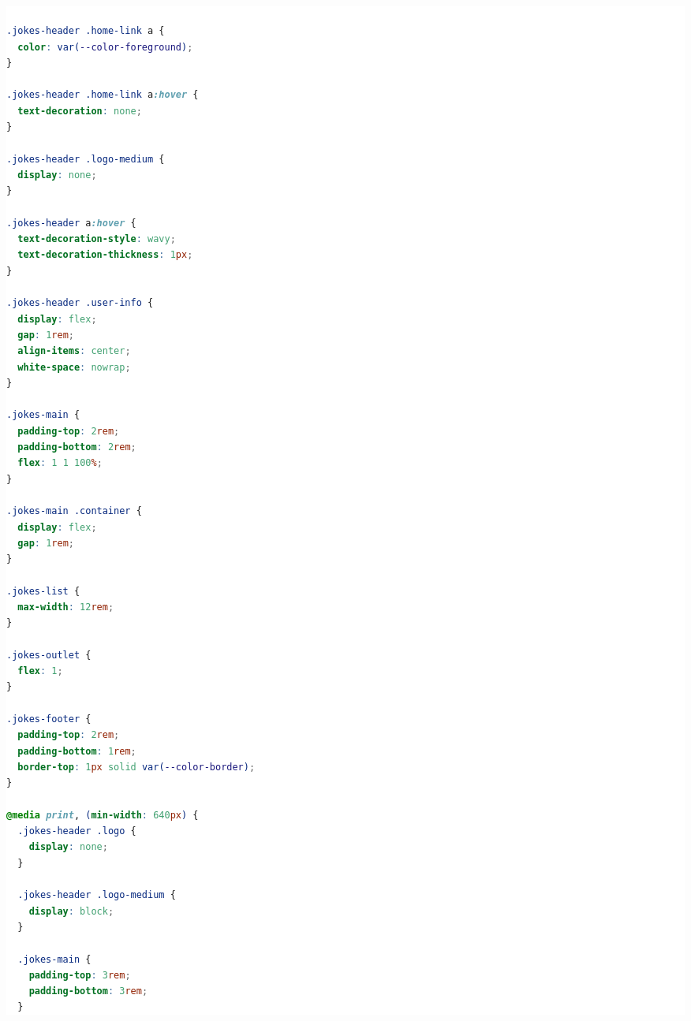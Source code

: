 ```css filename=app/styles/jokes.css

.jokes-header .home-link a {
  color: var(--color-foreground);
}

.jokes-header .home-link a:hover {
  text-decoration: none;
}

.jokes-header .logo-medium {
  display: none;
}

.jokes-header a:hover {
  text-decoration-style: wavy;
  text-decoration-thickness: 1px;
}

.jokes-header .user-info {
  display: flex;
  gap: 1rem;
  align-items: center;
  white-space: nowrap;
}

.jokes-main {
  padding-top: 2rem;
  padding-bottom: 2rem;
  flex: 1 1 100%;
}

.jokes-main .container {
  display: flex;
  gap: 1rem;
}

.jokes-list {
  max-width: 12rem;
}

.jokes-outlet {
  flex: 1;
}

.jokes-footer {
  padding-top: 2rem;
  padding-bottom: 1rem;
  border-top: 1px solid var(--color-border);
}

@media print, (min-width: 640px) {
  .jokes-header .logo {
    display: none;
  }

  .jokes-header .logo-medium {
    display: block;
  }

  .jokes-main {
    padding-top: 3rem;
    padding-bottom: 3rem;
  }
```